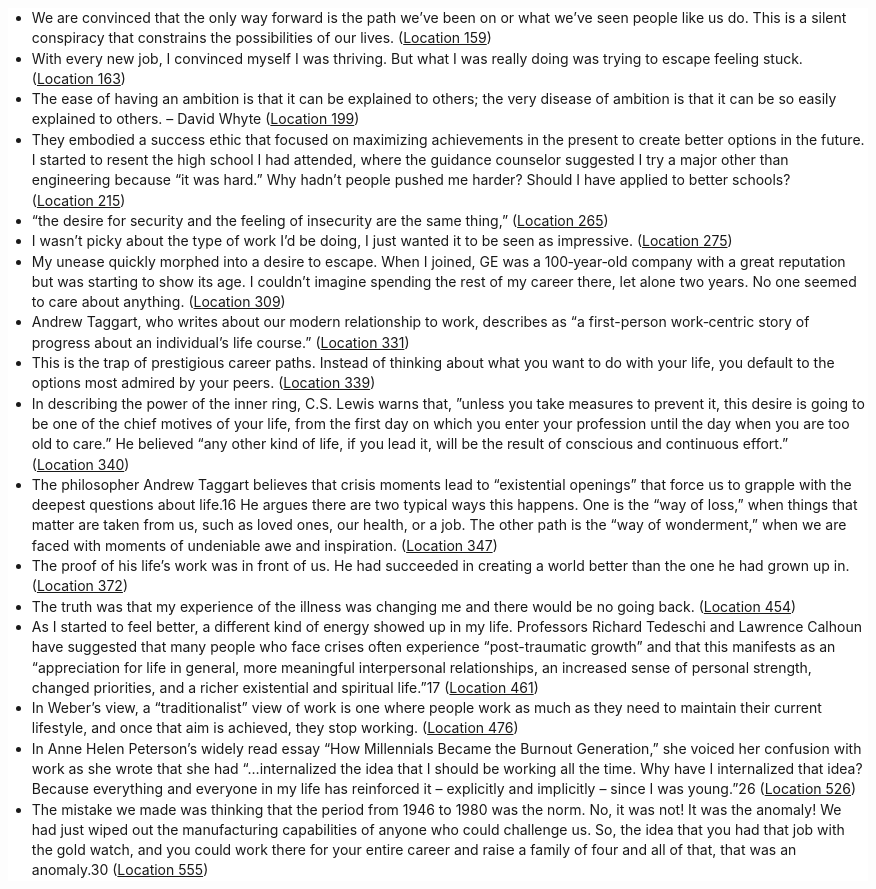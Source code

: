 - We are convinced that the only way forward is the path we’ve been on or what we’ve seen people like us do. This is a silent conspiracy that constrains the possibilities of our lives. ([Location 159](https://readwise.io/to_kindle?action=open&asin=B09QF1ZCT2&location=159))
- With every new job, I convinced myself I was thriving. But what I was really doing was trying to escape feeling stuck. ([Location 163](https://readwise.io/to_kindle?action=open&asin=B09QF1ZCT2&location=163))
- The ease of having an ambition is that it can be explained to others; the very disease of ambition is that it can be so easily explained to others. – David Whyte ([Location 199](https://readwise.io/to_kindle?action=open&asin=B09QF1ZCT2&location=199))
- They embodied a success ethic that focused on maximizing achievements in the present to create better options in the future. I started to resent the high school I had attended, where the guidance counselor suggested I try a major other than engineering because “it was hard.” Why hadn’t people pushed me harder? Should I have applied to better schools? ([Location 215](https://readwise.io/to_kindle?action=open&asin=B09QF1ZCT2&location=215))
- “the desire for security and the feeling of insecurity are the same thing,” ([Location 265](https://readwise.io/to_kindle?action=open&asin=B09QF1ZCT2&location=265))
- I wasn’t picky about the type of work I’d be doing, I just wanted it to be seen as impressive. ([Location 275](https://readwise.io/to_kindle?action=open&asin=B09QF1ZCT2&location=275))
- My unease quickly morphed into a desire to escape. When I joined, GE was a 100‑year‑old company with a great reputation but was starting to show its age. I couldn’t imagine spending the rest of my career there, let alone two years. No one seemed to care about anything. ([Location 309](https://readwise.io/to_kindle?action=open&asin=B09QF1ZCT2&location=309))
- Andrew Taggart, who writes about our modern relationship to work, describes as “a first-person work‑centric story of progress about an individual’s life course.” ([Location 331](https://readwise.io/to_kindle?action=open&asin=B09QF1ZCT2&location=331))
- This is the trap of prestigious career paths. Instead of thinking about what you want to do with your life, you default to the options most admired by your peers. ([Location 339](https://readwise.io/to_kindle?action=open&asin=B09QF1ZCT2&location=339))
- In describing the power of the inner ring, C.S. Lewis warns that, ”unless you take measures to prevent it, this desire is going to be one of the chief motives of your life, from the first day on which you enter your profession until the day when you are too old to care.” He believed “any other kind of life, if you lead it, will be the result of conscious and continuous effort.” ([Location 340](https://readwise.io/to_kindle?action=open&asin=B09QF1ZCT2&location=340))
- The philosopher Andrew Taggart believes that crisis moments lead to “existential openings” that force us to grapple with the deepest questions about life.16 He argues there are two typical ways this happens. One is the “way of loss,” when things that matter are taken from us, such as loved ones, our health, or a job. The other path is the “way of wonderment,” when we are faced with moments of undeniable awe and inspiration. ([Location 347](https://readwise.io/to_kindle?action=open&asin=B09QF1ZCT2&location=347))
- The proof of his life’s work was in front of us. He had succeeded in creating a world better than the one he had grown up in. ([Location 372](https://readwise.io/to_kindle?action=open&asin=B09QF1ZCT2&location=372))
- The truth was that my experience of the illness was changing me and there would be no going back. ([Location 454](https://readwise.io/to_kindle?action=open&asin=B09QF1ZCT2&location=454))
- As I started to feel better, a different kind of energy showed up in my life. Professors Richard Tedeschi and Lawrence Calhoun have suggested that many people who face crises often experience “post-traumatic growth” and that this manifests as an “appreciation for life in general, more meaningful interpersonal relationships, an increased sense of personal strength, changed priorities, and a richer existential and spiritual life.”17 ([Location 461](https://readwise.io/to_kindle?action=open&asin=B09QF1ZCT2&location=461))
- In Weber’s view, a “traditionalist” view of work is one where people work as much as they need to maintain their current lifestyle, and once that aim is achieved, they stop working. ([Location 476](https://readwise.io/to_kindle?action=open&asin=B09QF1ZCT2&location=476))
- In Anne Helen Peterson’s widely read essay “How Millennials Became the Burnout Generation,” she voiced her confusion with work as she wrote that she had “…internalized the idea that I should be working all the time. Why have I internalized that idea? Because everything and everyone in my life has reinforced it – explicitly and implicitly – since I was young.”26 ([Location 526](https://readwise.io/to_kindle?action=open&asin=B09QF1ZCT2&location=526))
- The mistake we made was thinking that the period from 1946 to 1980 was the norm. No, it was not! It was the anomaly! We had just wiped out the manufacturing capabilities of anyone who could challenge us. So, the idea that you had that job with the gold watch, and you could work there for your entire career and raise a family of four and all of that, that was an anomaly.30 ([Location 555](https://readwise.io/to_kindle?action=open&asin=B09QF1ZCT2&location=555))